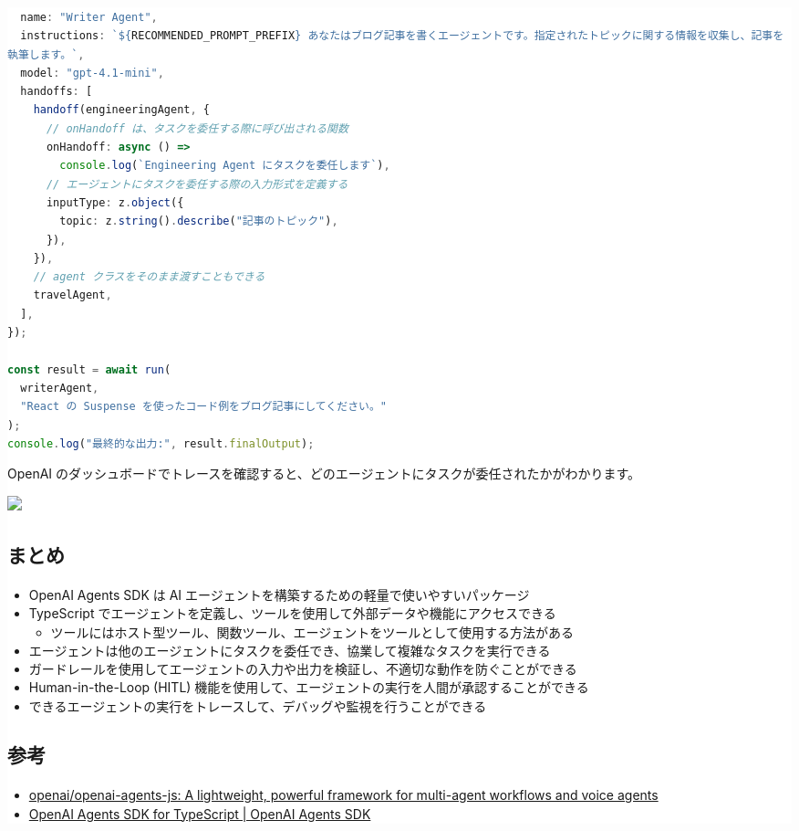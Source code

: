 ```ts:src/index.ts
  name: "Writer Agent",
  instructions: `${RECOMMENDED_PROMPT_PREFIX} あなたはブログ記事を書くエージェントです。指定されたトピックに関する情報を収集し、記事を執筆します。`,
  model: "gpt-4.1-mini",
  handoffs: [
    handoff(engineeringAgent, {
      // onHandoff は、タスクを委任する際に呼び出される関数
      onHandoff: async () =>
        console.log(`Engineering Agent にタスクを委任します`),
      // エージェントにタスクを委任する際の入力形式を定義する
      inputType: z.object({
        topic: z.string().describe("記事のトピック"),
      }),
    }),
    // agent クラスをそのまま渡すこともできる
    travelAgent,
  ],
});

const result = await run(
  writerAgent,
  "React の Suspense を使ったコード例をブログ記事にしてください。"
);
console.log("最終的な出力:", result.finalOutput);
```

OpenAI のダッシュボードでトレースを確認すると、どのエージェントにタスクが委任されたかがわかります。

![](https://images.ctfassets.net/in6v9lxmm5c8/7KoCKLE9uQ4I26RRZ4oRYl/3ba8c071bd29df241b7b25c1473635e8/%C3%A3__%C3%A3__%C3%A3_%C2%AA%C3%A3__%C3%A3__%C3%A3__%C3%A3__%C3%A3__%C3%A3___2025-06-08_15.50.32.png)

## まとめ

- OpenAI Agents SDK は AI エージェントを構築するための軽量で使いやすいパッケージ
- TypeScript でエージェントを定義し、ツールを使用して外部データや機能にアクセスできる
  - ツールにはホスト型ツール、関数ツール、エージェントをツールとして使用する方法がある
- エージェントは他のエージェントにタスクを委任でき、協業して複雑なタスクを実行できる
- ガードレールを使用してエージェントの入力や出力を検証し、不適切な動作を防ぐことができる
- Human-in-the-Loop (HITL) 機能を使用して、エージェントの実行を人間が承認することができる
- できるエージェントの実行をトレースして、デバッグや監視を行うことができる

## 参考

- [openai/openai-agents-js: A lightweight, powerful framework for multi-agent workflows and voice agents](https://github.com/openai/openai-agents-js)
- [OpenAI Agents SDK for TypeScript | OpenAI Agents SDK](https://openai.github.io/openai-agents-js/)
